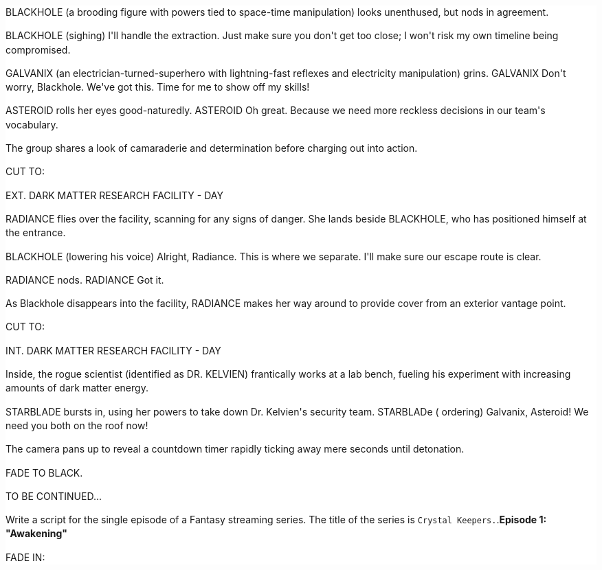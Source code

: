 BLACKHOLE (a brooding figure with powers tied to space-time manipulation) looks unenthused, but nods in agreement.

BLACKHOLE
(sighing)
I'll handle the extraction. Just make sure you don't get too close; I won't risk my own timeline being compromised.

GALVANIX (an electrician-turned-superhero with lightning-fast reflexes and electricity manipulation) grins.
GALVANIX
Don't worry, Blackhole. We've got this. Time for me to show off my skills!

ASTEROID rolls her eyes good-naturedly.
ASTEROID
Oh great. Because we need more reckless decisions in our team's vocabulary.

The group shares a look of camaraderie and determination before charging out into action.

CUT TO:

EXT. DARK MATTER RESEARCH FACILITY - DAY

RADIANCE flies over the facility, scanning for any signs of danger. She lands beside BLACKHOLE, who has positioned himself at the entrance.

BLACKHOLE
(lowering his voice)
Alright, Radiance. This is where we separate. I'll make sure our escape route is clear.

RADIANCE nods.
RADIANCE
Got it.

As Blackhole disappears into the facility, RADIANCE makes her way around to provide cover from an exterior vantage point.

CUT TO:

INT. DARK MATTER RESEARCH FACILITY - DAY

Inside, the rogue scientist (identified as DR. KELVIEN) frantically works at a lab bench, fueling his experiment with increasing amounts of dark matter energy.

STARBLADE bursts in, using her powers to take down Dr. Kelvien's security team.
STARBLADe
( ordering)
Galvanix, Asteroid! We need you both on the roof now!

The camera pans up to reveal a countdown timer rapidly ticking away mere seconds until detonation.

FADE TO BLACK.

TO BE CONTINUED...<end>

Write a script for the single episode of a Fantasy streaming series. The title of the series is `Crystal Keepers.`.<start>**Episode 1: "Awakening"**

FADE IN:
